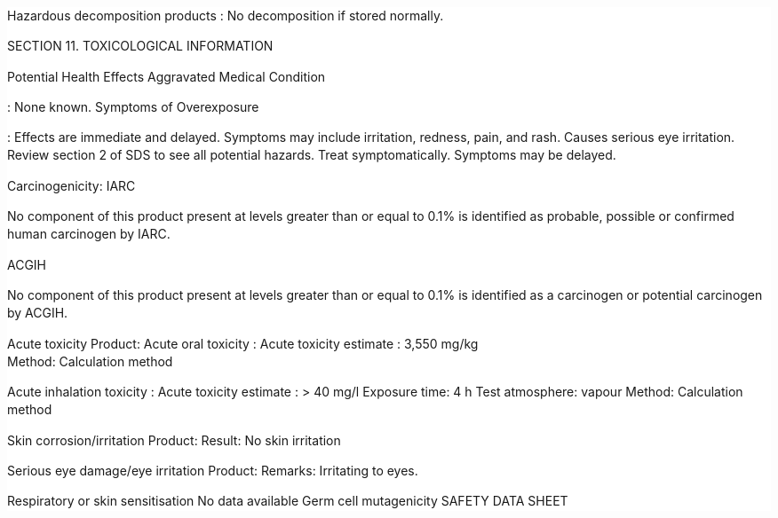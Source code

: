 Hazardous decomposition 
products 
: No decomposition if stored normally. 
 
 
 
SECTION 11. TOXICOLOGICAL INFORMATION 
 
Potential Health Effects 
Aggravated Medical 
Condition 
 
: None known. 
Symptoms of Overexposure 
 
: Effects are immediate and delayed. 
Symptoms may include irritation, redness, pain, and rash. 
Causes serious eye irritation. 
Review section 2 of SDS to see all potential hazards. 
Treat symptomatically.  Symptoms may be delayed. 
 
Carcinogenicity: 
IARC 
 
No component of this product present at levels greater than or 
equal to 0.1% is identified as probable, possible or confirmed 
human carcinogen by IARC. 
 
ACGIH  
 
No component of this product present at levels greater than or 
equal to 0.1% is identified as a carcinogen or potential 
carcinogen by ACGIH. 
 
 
Acute toxicity 
Product: 
Acute oral toxicity 
:  Acute toxicity estimate : 3,550 mg/kg   
Method: Calculation method 
 
Acute inhalation toxicity 
:  Acute toxicity estimate : > 40 mg/l 
Exposure time: 4 h 
Test atmosphere: vapour 
Method: Calculation method 
 
Skin corrosion/irritation 
Product: 
Result: No skin irritation 
 
Serious eye damage/eye irritation 
Product: 
Remarks: Irritating to eyes. 
 
Respiratory or skin sensitisation 
No data available 
Germ cell mutagenicity 
SAFETY DATA SHEET 
 